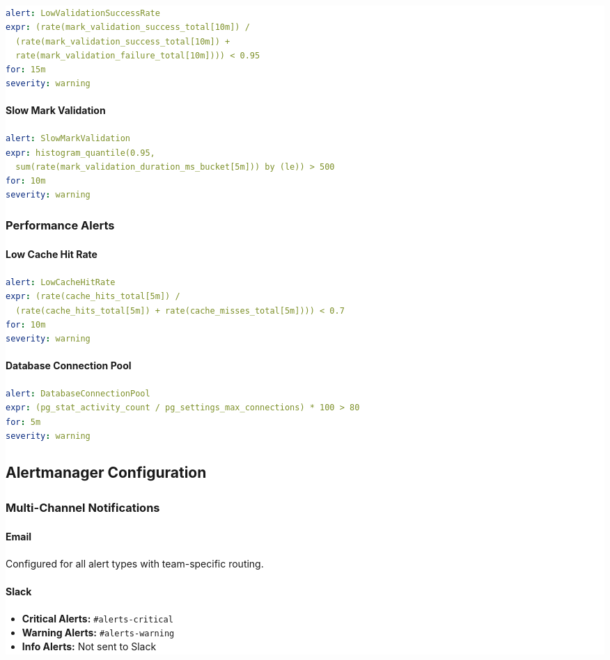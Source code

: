 ```yaml
alert: LowValidationSuccessRate
expr: (rate(mark_validation_success_total[10m]) /
  (rate(mark_validation_success_total[10m]) +
  rate(mark_validation_failure_total[10m]))) < 0.95
for: 15m
severity: warning
```

#### Slow Mark Validation

```yaml
alert: SlowMarkValidation
expr: histogram_quantile(0.95,
  sum(rate(mark_validation_duration_ms_bucket[5m])) by (le)) > 500
for: 10m
severity: warning
```

### Performance Alerts

#### Low Cache Hit Rate

```yaml
alert: LowCacheHitRate
expr: (rate(cache_hits_total[5m]) /
  (rate(cache_hits_total[5m]) + rate(cache_misses_total[5m]))) < 0.7
for: 10m
severity: warning
```

#### Database Connection Pool

```yaml
alert: DatabaseConnectionPool
expr: (pg_stat_activity_count / pg_settings_max_connections) * 100 > 80
for: 5m
severity: warning
```

## Alertmanager Configuration

### Multi-Channel Notifications

#### Email

Configured for all alert types with team-specific routing.

#### Slack

- **Critical Alerts:** `#alerts-critical`
- **Warning Alerts:** `#alerts-warning`
- **Info Alerts:** Not sent to Slack
